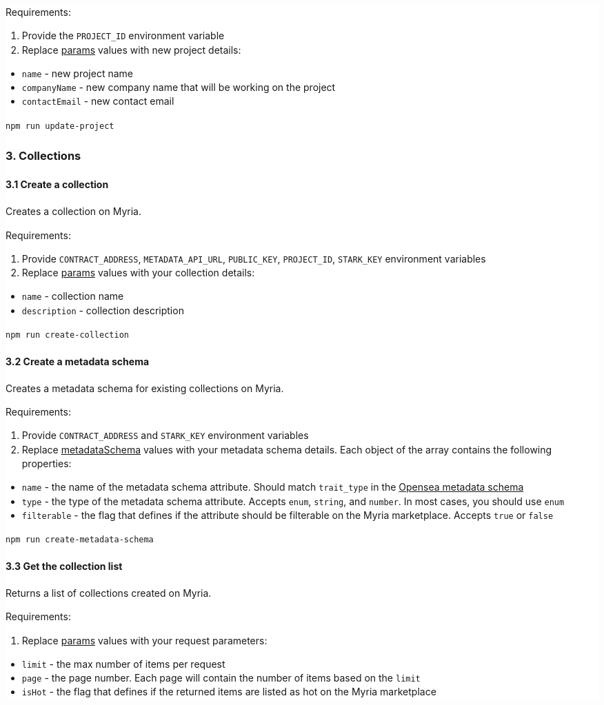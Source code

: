 Requirements:
1. Provide the `PROJECT_ID` environment variable
2. Replace [params](https://github.com/MyriaPlatform/myria-ts-samples/blob/master/src/projects/update-project.ts#L16) values with new project details:
- `name` - new project name
- `companyName` - new company name that will be working on the project
- `contactEmail` - new contact email

```bash
npm run update-project
```

### 3. Collections

#### 3.1 Create a collection

Creates a collection on Myria.

Requirements:
1. Provide `CONTRACT_ADDRESS`, `METADATA_API_URL`, `PUBLIC_KEY`, `PROJECT_ID`, `STARK_KEY`  environment variables
2. Replace [params](https://github.com/MyriaPlatform/myria-ts-samples/blob/master/src/collections/create-collection.ts#L18) values with your collection details:
- `name` - collection name
- `description` - collection description

```bash
npm run create-collection
```

#### 3.2 Create a metadata schema

Creates a metadata schema for existing collections on Myria.

Requirements:
1. Provide `CONTRACT_ADDRESS` and `STARK_KEY`  environment variables
2. Replace [metadataSchema](https://github.com/MyriaPlatform/myria-ts-samples/blob/master/src/collections/create-metadata-schema.ts#L16) values with your metadata schema details. Each object of the array contains the following properties:
- `name` - the name of the metadata schema attribute. Should match `trait_type` in the [Opensea metadata schema](https://docs.opensea.io/docs/metadata-standards#attributes)
- `type` - the type of the metadata schema attribute. Accepts `enum`, `string`, and `number`. In most cases, you should use `enum`
- `filterable` - the flag that defines if the attribute should be filterable on the Myria marketplace. Accepts `true` or `false`

```bash
npm run create-metadata-schema
```

#### 3.3 Get the collection list

Returns a list of collections created on Myria.

Requirements:
1. Replace [params](https://github.com/MyriaPlatform/myria-ts-samples/blob/master/src/collections/collection-list.ts#L8) values with your request parameters:
- `limit` - the max number of items per request
- `page` - the page number. Each page will contain the number of items based on the `limit`
- `isHot` - the flag that defines if the returned items are listed as hot on the Myria marketplace

